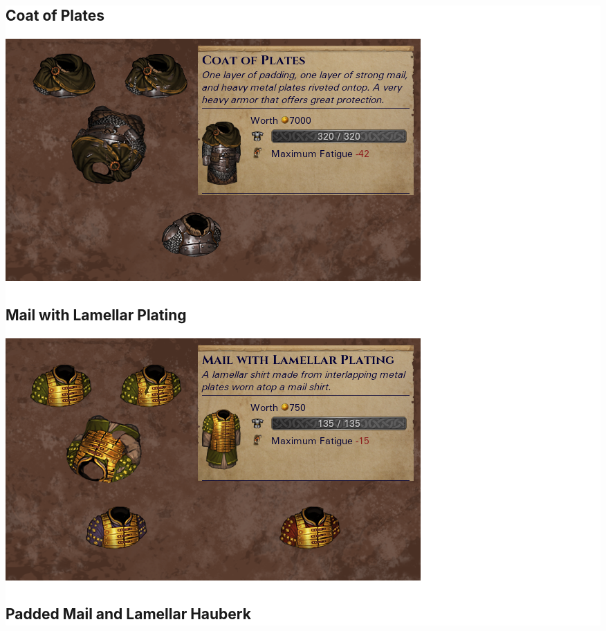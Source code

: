 ## Coat of Plates

<img src="./CoatOfPlatesItemCard.png" width="600">

## Mail with Lamellar Plating

<img src="./MailWithLamellarPlatingItemCard.png" width="600">

## Padded Mail and Lamellar Hauberk
